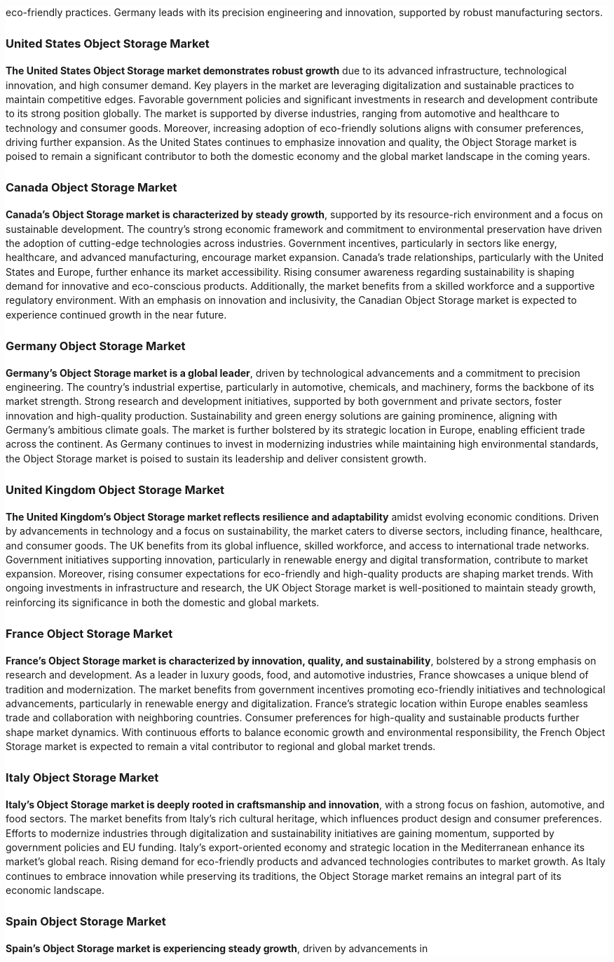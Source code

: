 eco-friendly practices. Germany leads with its precision engineering and innovation, supported by robust manufacturing sectors.</span></em></p></blockquote><h3><strong>United States Object Storage Market</strong></h3><p><strong>The United States Object Storage market demonstrates robust growth</strong> due to its advanced infrastructure, technological innovation, and high consumer demand. Key players in the market are leveraging digitalization and sustainable practices to maintain competitive edges. Favorable government policies and significant investments in research and development contribute to its strong position globally. The market is supported by diverse industries, ranging from automotive and healthcare to technology and consumer goods. Moreover, increasing adoption of eco-friendly solutions aligns with consumer preferences, driving further expansion. As the United States continues to emphasize innovation and quality, the Object Storage market is poised to remain a significant contributor to both the domestic economy and the global market landscape in the coming years.</p><h3><strong>Canada Object Storage Market</strong></h3><p><strong>Canada&rsquo;s Object Storage market is characterized by steady growth</strong>, supported by its resource-rich environment and a focus on sustainable development. The country&rsquo;s strong economic framework and commitment to environmental preservation have driven the adoption of cutting-edge technologies across industries. Government incentives, particularly in sectors like energy, healthcare, and advanced manufacturing, encourage market expansion. Canada&rsquo;s trade relationships, particularly with the United States and Europe, further enhance its market accessibility. Rising consumer awareness regarding sustainability is shaping demand for innovative and eco-conscious products. Additionally, the market benefits from a skilled workforce and a supportive regulatory environment. With an emphasis on innovation and inclusivity, the Canadian Object Storage market is expected to experience continued growth in the near future.</p><h3><strong>Germany Object Storage Market</strong></h3><p><strong>Germany&rsquo;s Object Storage market is a global leader</strong>, driven by technological advancements and a commitment to precision engineering. The country&rsquo;s industrial expertise, particularly in automotive, chemicals, and machinery, forms the backbone of its market strength. Strong research and development initiatives, supported by both government and private sectors, foster innovation and high-quality production. Sustainability and green energy solutions are gaining prominence, aligning with Germany&rsquo;s ambitious climate goals. The market is further bolstered by its strategic location in Europe, enabling efficient trade across the continent. As Germany continues to invest in modernizing industries while maintaining high environmental standards, the Object Storage market is poised to sustain its leadership and deliver consistent growth.</p><h3><strong>United Kingdom Object Storage Market</strong></h3><p><strong>The United Kingdom&rsquo;s Object Storage market reflects resilience and adaptability</strong> amidst evolving economic conditions. Driven by advancements in technology and a focus on sustainability, the market caters to diverse sectors, including finance, healthcare, and consumer goods. The UK benefits from its global influence, skilled workforce, and access to international trade networks. Government initiatives supporting innovation, particularly in renewable energy and digital transformation, contribute to market expansion. Moreover, rising consumer expectations for eco-friendly and high-quality products are shaping market trends. With ongoing investments in infrastructure and research, the UK Object Storage market is well-positioned to maintain steady growth, reinforcing its significance in both the domestic and global markets.</p><h3><strong>France Object Storage Market</strong></h3><p><strong>France&rsquo;s Object Storage market is characterized by innovation, quality, and sustainability</strong>, bolstered by a strong emphasis on research and development. As a leader in luxury goods, food, and automotive industries, France showcases a unique blend of tradition and modernization. The market benefits from government incentives promoting eco-friendly initiatives and technological advancements, particularly in renewable energy and digitalization. France&rsquo;s strategic location within Europe enables seamless trade and collaboration with neighboring countries. Consumer preferences for high-quality and sustainable products further shape market dynamics. With continuous efforts to balance economic growth and environmental responsibility, the French Object Storage market is expected to remain a vital contributor to regional and global market trends.</p><h3><strong>Italy Object Storage Market</strong></h3><p><strong>Italy&rsquo;s Object Storage market is deeply rooted in craftsmanship and innovation</strong>, with a strong focus on fashion, automotive, and food sectors. The market benefits from Italy&rsquo;s rich cultural heritage, which influences product design and consumer preferences. Efforts to modernize industries through digitalization and sustainability initiatives are gaining momentum, supported by government policies and EU funding. Italy&rsquo;s export-oriented economy and strategic location in the Mediterranean enhance its market&rsquo;s global reach. Rising demand for eco-friendly products and advanced technologies contributes to market growth. As Italy continues to embrace innovation while preserving its traditions, the Object Storage market remains an integral part of its economic landscape.</p><h3><strong>Spain Object Storage Market</strong></h3><p><strong>Spain&rsquo;s Object Storage market is experiencing steady growth</strong>, driven by advancements in